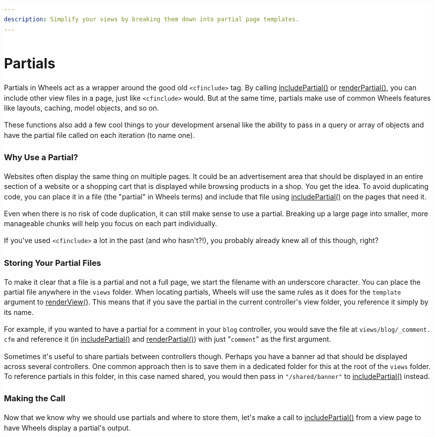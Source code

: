 ```yaml
---
description: Simplify your views by breaking them down into partial page templates.
---
```


# Partials

Partials in Wheels act as a wrapper around the good old `<cfinclude>` tag. By calling [includePartial()](https://api.cfwheels.org/controller.includepartial.html) or [renderPartial()](https://api.cfwheels.org/controller.renderpartial.html), you can include other view files in a page, just like `<cfinclude>` would. But at the same time, partials make use of common Wheels features like layouts, caching, model objects, and so on.

These functions also add a few cool things to your development arsenal like the ability to pass in a query or array of objects and have the partial file called on each iteration (to name one).

### Why Use a Partial?

Websites often display the same thing on multiple pages. It could be an advertisement area that should be displayed in an entire section of a website or a shopping cart that is displayed while browsing products in a shop. You get the idea. To avoid duplicating code, you can place it in a file (the "partial" in Wheels terms) and include that file using [includePartial()](https://api.cfwheels.org/controller.includepartial.html) on the pages that need it.

Even when there is no risk of code duplication, it can still make sense to use a partial. Breaking up a large page into smaller, more manageable chunks will help you focus on each part individually.

If you've used `<cfinclude>` a lot in the past (and who hasn't?!), you probably already knew all of this though, right?

### Storing Your Partial Files

To make it clear that a file is a partial and not a full page, we start the filename with an underscore character. You can place the partial file anywhere in the `views` folder. When locating partials, Wheels will use the same rules as it does for the `template` argument to [renderView()](https://api.cfwheels.org/controller.renderview.html). This means that if you save the partial in the current controller's view folder, you reference it simply by its name.

For example, if you wanted to have a partial for a comment in your `blog` controller, you would save the file at `views/blog/_comment.cfm` and reference it (in [includePartial()](https://api.cfwheels.org/controller.includepartial.html) and [renderPartial()](https://api.cfwheels.org/controller.renderpartial.html)) with just "`comment`" as the first argument.

Sometimes it's useful to share partials between controllers though. Perhaps you have a banner ad that should be displayed across several controllers. One common approach then is to save them in a dedicated folder for this at the root of the `views` folder. To reference partials in this folder, in this case named shared, you would then pass in `"/shared/banner"` to [includePartial()](https://api.cfwheels.org/controller.includepartial.html) instead.

### Making the Call

Now that we know why we should use partials and where to store them, let's make a call to [includePartial()](https://api.cfwheels.org/controller.includepartial.html) from a view page to have Wheels display a partial's output.
